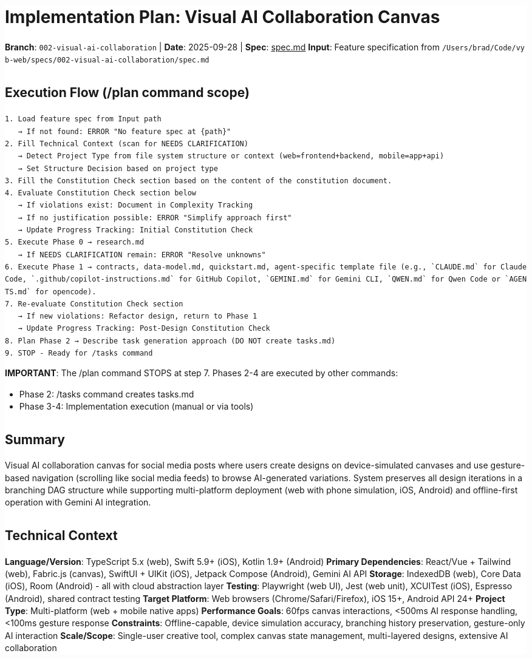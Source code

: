 
# Implementation Plan: Visual AI Collaboration Canvas

**Branch**: `002-visual-ai-collaboration` | **Date**: 2025-09-28 | **Spec**: [spec.md](spec.md)
**Input**: Feature specification from `/Users/brad/Code/vyb-web/specs/002-visual-ai-collaboration/spec.md`

## Execution Flow (/plan command scope)
```
1. Load feature spec from Input path
   → If not found: ERROR "No feature spec at {path}"
2. Fill Technical Context (scan for NEEDS CLARIFICATION)
   → Detect Project Type from file system structure or context (web=frontend+backend, mobile=app+api)
   → Set Structure Decision based on project type
3. Fill the Constitution Check section based on the content of the constitution document.
4. Evaluate Constitution Check section below
   → If violations exist: Document in Complexity Tracking
   → If no justification possible: ERROR "Simplify approach first"
   → Update Progress Tracking: Initial Constitution Check
5. Execute Phase 0 → research.md
   → If NEEDS CLARIFICATION remain: ERROR "Resolve unknowns"
6. Execute Phase 1 → contracts, data-model.md, quickstart.md, agent-specific template file (e.g., `CLAUDE.md` for Claude Code, `.github/copilot-instructions.md` for GitHub Copilot, `GEMINI.md` for Gemini CLI, `QWEN.md` for Qwen Code or `AGENTS.md` for opencode).
7. Re-evaluate Constitution Check section
   → If new violations: Refactor design, return to Phase 1
   → Update Progress Tracking: Post-Design Constitution Check
8. Plan Phase 2 → Describe task generation approach (DO NOT create tasks.md)
9. STOP - Ready for /tasks command
```

**IMPORTANT**: The /plan command STOPS at step 7. Phases 2-4 are executed by other commands:
- Phase 2: /tasks command creates tasks.md
- Phase 3-4: Implementation execution (manual or via tools)

## Summary
Visual AI collaboration canvas for social media posts where users create designs on device-simulated canvases and use gesture-based navigation (scrolling like social media feeds) to browse AI-generated variations. System preserves all design iterations in a branching DAG structure while supporting multi-platform deployment (web with phone simulation, iOS, Android) and offline-first operation with Gemini AI integration.

## Technical Context
**Language/Version**: TypeScript 5.x (web), Swift 5.9+ (iOS), Kotlin 1.9+ (Android)
**Primary Dependencies**: React/Vue + Tailwind (web), Fabric.js (canvas), SwiftUI + UIKit (iOS), Jetpack Compose (Android), Gemini AI API
**Storage**: IndexedDB (web), Core Data (iOS), Room (Android) - all with cloud abstraction layer
**Testing**: Playwright (web UI), Jest (web unit), XCUITest (iOS), Espresso (Android), shared contract testing
**Target Platform**: Web browsers (Chrome/Safari/Firefox), iOS 15+, Android API 24+
**Project Type**: Multi-platform (web + mobile native apps)
**Performance Goals**: 60fps canvas interactions, <500ms AI response handling, <100ms gesture response
**Constraints**: Offline-capable, device simulation accuracy, branching history preservation, gesture-only AI interaction
**Scale/Scope**: Single-user creative tool, complex canvas state management, multi-layered designs, extensive AI collaboration
